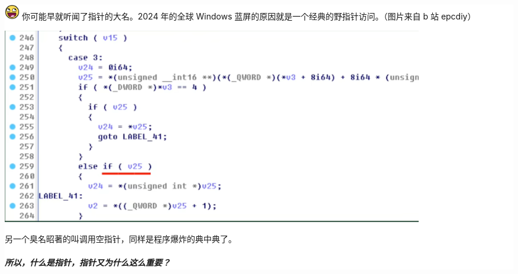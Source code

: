 <img src="assets/awesomeface.png" width=25px> 你可能早就听闻了指针的大名。2024 年的全球 Windows 蓝屏的原因就是一个经典的野指针访问。（图片来自 b 站 epcdiy）

<img src="assets/pointer1.png" width=700px >

另一个臭名昭著的叫调用空指针，同样是程序爆炸的典中典了。

##### **所以，什么是指针，指针又为什么这么重要？**
